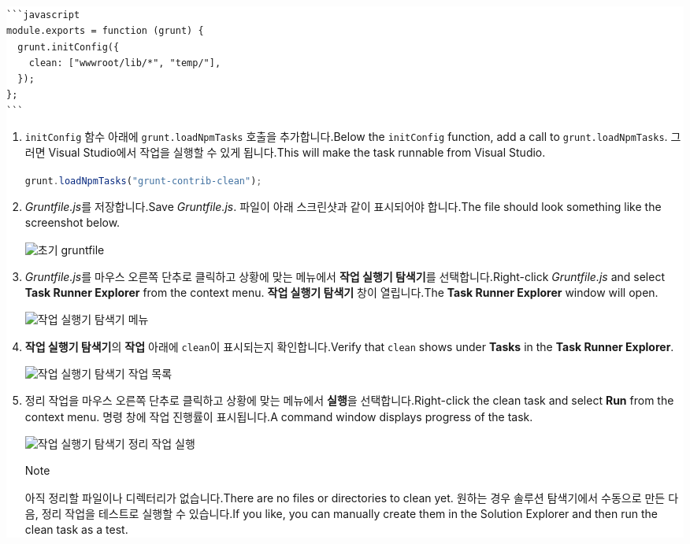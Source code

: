     ```javascript
    module.exports = function (grunt) {
      grunt.initConfig({
        clean: ["wwwroot/lib/*", "temp/"],
      });
    };
    ```

1. <span data-ttu-id="65ff5-163">`initConfig` 함수 아래에 `grunt.loadNpmTasks` 호출을 추가합니다.</span><span class="sxs-lookup"><span data-stu-id="65ff5-163">Below the `initConfig` function, add a call to `grunt.loadNpmTasks`.</span></span> <span data-ttu-id="65ff5-164">그러면 Visual Studio에서 작업을 실행할 수 있게 됩니다.</span><span class="sxs-lookup"><span data-stu-id="65ff5-164">This will make the task runnable from Visual Studio.</span></span>

    ```javascript
    grunt.loadNpmTasks("grunt-contrib-clean");
    ```

1. <span data-ttu-id="65ff5-165">*Gruntfile.js*를 저장합니다.</span><span class="sxs-lookup"><span data-stu-id="65ff5-165">Save *Gruntfile.js*.</span></span> <span data-ttu-id="65ff5-166">파일이 아래 스크린샷과 같이 표시되어야 합니다.</span><span class="sxs-lookup"><span data-stu-id="65ff5-166">The file should look something like the screenshot below.</span></span>

    ![초기 gruntfile](using-grunt/_static/gruntfile-js-initial.png)

1. <span data-ttu-id="65ff5-168">*Gruntfile.js*를 마우스 오른쪽 단추로 클릭하고 상황에 맞는 메뉴에서 **작업 실행기 탐색기**를 선택합니다.</span><span class="sxs-lookup"><span data-stu-id="65ff5-168">Right-click *Gruntfile.js* and select **Task Runner Explorer** from the context menu.</span></span> <span data-ttu-id="65ff5-169">**작업 실행기 탐색기** 창이 열립니다.</span><span class="sxs-lookup"><span data-stu-id="65ff5-169">The **Task Runner Explorer** window will open.</span></span>

    ![작업 실행기 탐색기 메뉴](using-grunt/_static/task-runner-explorer-menu.png)

1. <span data-ttu-id="65ff5-171">**작업 실행기 탐색기**의 **작업** 아래에 `clean`이 표시되는지 확인합니다.</span><span class="sxs-lookup"><span data-stu-id="65ff5-171">Verify that `clean` shows under **Tasks** in the **Task Runner Explorer**.</span></span>

    ![작업 실행기 탐색기 작업 목록](using-grunt/_static/task-runner-explorer-tasks.png)

1. <span data-ttu-id="65ff5-173">정리 작업을 마우스 오른쪽 단추로 클릭하고 상황에 맞는 메뉴에서 **실행**을 선택합니다.</span><span class="sxs-lookup"><span data-stu-id="65ff5-173">Right-click the clean task and select **Run** from the context menu.</span></span> <span data-ttu-id="65ff5-174">명령 창에 작업 진행률이 표시됩니다.</span><span class="sxs-lookup"><span data-stu-id="65ff5-174">A command window displays progress of the task.</span></span>

    ![작업 실행기 탐색기 정리 작업 실행](using-grunt/_static/task-runner-explorer-run-clean.png)

    > [!NOTE]
    > <span data-ttu-id="65ff5-176">아직 정리할 파일이나 디렉터리가 없습니다.</span><span class="sxs-lookup"><span data-stu-id="65ff5-176">There are no files or directories to clean yet.</span></span> <span data-ttu-id="65ff5-177">원하는 경우 솔루션 탐색기에서 수동으로 만든 다음, 정리 작업을 테스트로 실행할 수 있습니다.</span><span class="sxs-lookup"><span data-stu-id="65ff5-177">If you like, you can manually create them in the Solution Explorer and then run the clean task as a test.</span></span>
